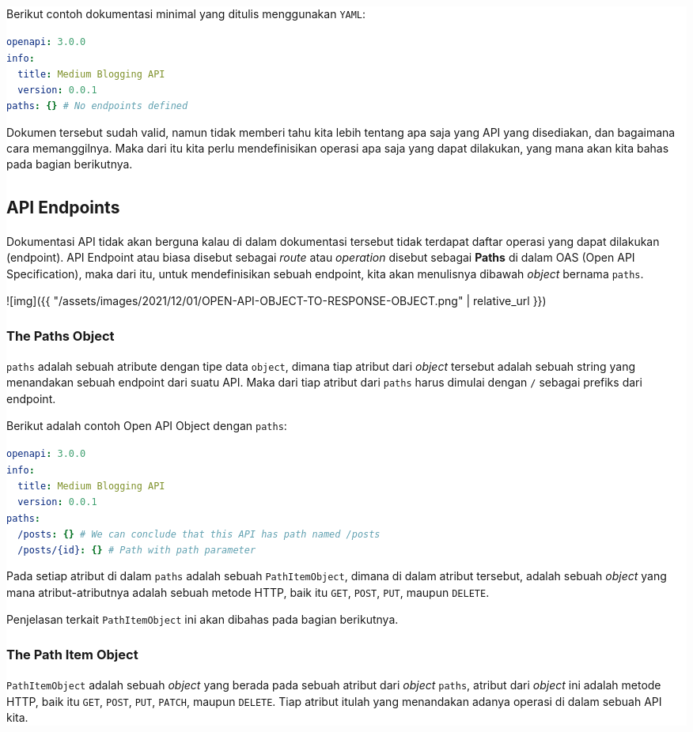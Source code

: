 Berikut contoh dokumentasi minimal yang ditulis menggunakan `YAML`:

```yaml
openapi: 3.0.0
info:
  title: Medium Blogging API
  version: 0.0.1
paths: {} # No endpoints defined
```

Dokumen tersebut sudah valid, namun tidak memberi tahu kita lebih tentang apa saja yang API yang disediakan, dan bagaimana cara memanggilnya. Maka dari itu kita perlu mendefinisikan operasi apa saja yang dapat dilakukan, yang mana akan kita bahas pada bagian berikutnya.


## API Endpoints

Dokumentasi API tidak akan berguna kalau di dalam dokumentasi tersebut tidak terdapat daftar operasi yang dapat dilakukan (endpoint). API Endpoint atau biasa disebut sebagai *route* atau *operation* disebut sebagai **Paths** di dalam OAS (Open API Specification), maka dari itu, untuk mendefinisikan sebuah endpoint, kita akan menulisnya dibawah *object* bernama `paths`.

![img]({{ "/assets/images/2021/12/01/OPEN-API-OBJECT-TO-RESPONSE-OBJECT.png" | relative_url }})


### The Paths Object

`paths` adalah sebuah atribute dengan tipe data `object`, dimana tiap atribut dari *object* tersebut adalah sebuah string yang menandakan sebuah endpoint dari suatu API. Maka dari tiap atribut dari `paths` harus dimulai dengan `/` sebagai prefiks dari endpoint.

Berikut adalah contoh Open API Object dengan `paths`:

```yaml
openapi: 3.0.0
info:
  title: Medium Blogging API
  version: 0.0.1
paths:
  /posts: {} # We can conclude that this API has path named /posts
  /posts/{id}: {} # Path with path parameter
```

Pada setiap atribut di dalam `paths` adalah sebuah `PathItemObject`, dimana di dalam atribut tersebut, adalah sebuah *object* yang mana atribut-atributnya adalah sebuah metode HTTP, baik itu `GET`, `POST`, `PUT`, maupun `DELETE`.

Penjelasan terkait `PathItemObject` ini akan dibahas pada bagian berikutnya.


### The Path Item Object

`PathItemObject` adalah sebuah *object* yang berada pada sebuah atribut dari *object* `paths`, atribut dari *object* ini adalah metode HTTP, baik itu `GET`, `POST`, `PUT`, `PATCH`, maupun `DELETE`. Tiap atribut itulah yang menandakan adanya operasi di dalam sebuah API kita.
